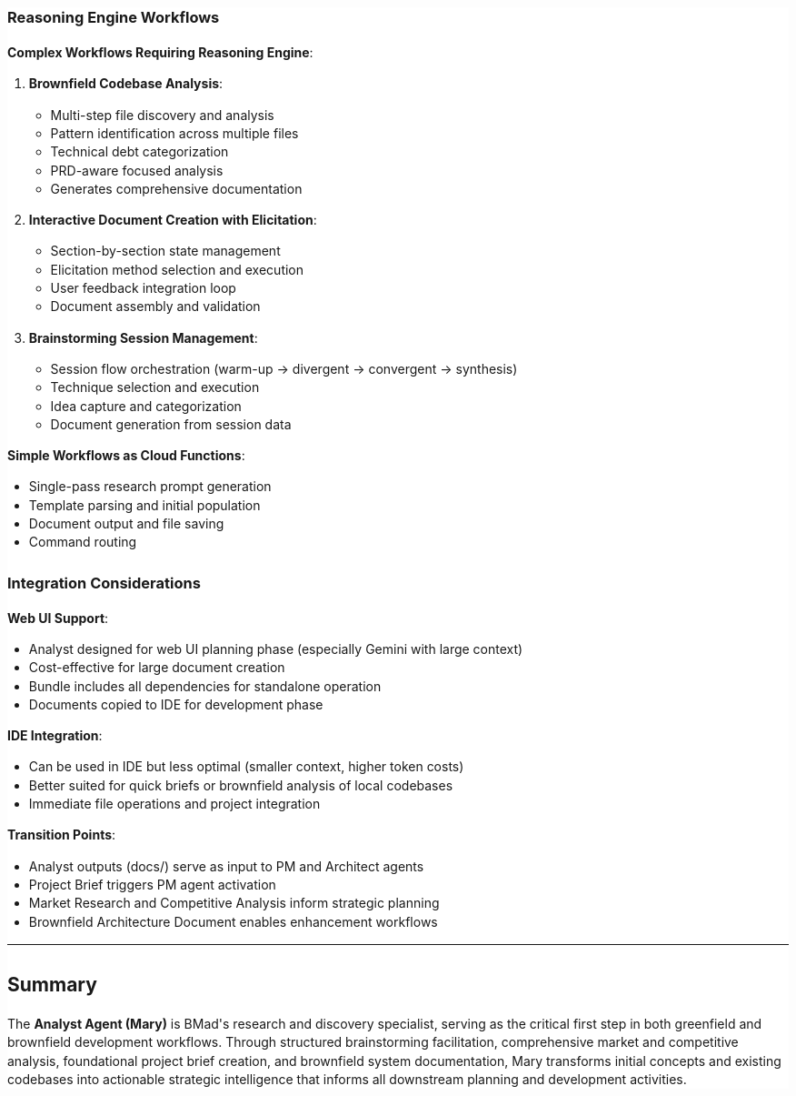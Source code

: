 ### Reasoning Engine Workflows

**Complex Workflows Requiring Reasoning Engine**:

1. **Brownfield Codebase Analysis**:
   - Multi-step file discovery and analysis
   - Pattern identification across multiple files
   - Technical debt categorization
   - PRD-aware focused analysis
   - Generates comprehensive documentation

2. **Interactive Document Creation with Elicitation**:
   - Section-by-section state management
   - Elicitation method selection and execution
   - User feedback integration loop
   - Document assembly and validation

3. **Brainstorming Session Management**:
   - Session flow orchestration (warm-up → divergent → convergent → synthesis)
   - Technique selection and execution
   - Idea capture and categorization
   - Document generation from session data

**Simple Workflows as Cloud Functions**:
- Single-pass research prompt generation
- Template parsing and initial population
- Document output and file saving
- Command routing

### Integration Considerations

**Web UI Support**:
- Analyst designed for web UI planning phase (especially Gemini with large context)
- Cost-effective for large document creation
- Bundle includes all dependencies for standalone operation
- Documents copied to IDE for development phase

**IDE Integration**:
- Can be used in IDE but less optimal (smaller context, higher token costs)
- Better suited for quick briefs or brownfield analysis of local codebases
- Immediate file operations and project integration

**Transition Points**:
- Analyst outputs (docs/) serve as input to PM and Architect agents
- Project Brief triggers PM agent activation
- Market Research and Competitive Analysis inform strategic planning
- Brownfield Architecture Document enables enhancement workflows

---

## Summary

The **Analyst Agent (Mary)** is BMad's research and discovery specialist, serving as the critical first step in both greenfield and brownfield development workflows. Through structured brainstorming facilitation, comprehensive market and competitive analysis, foundational project brief creation, and brownfield system documentation, Mary transforms initial concepts and existing codebases into actionable strategic intelligence that informs all downstream planning and development activities.
